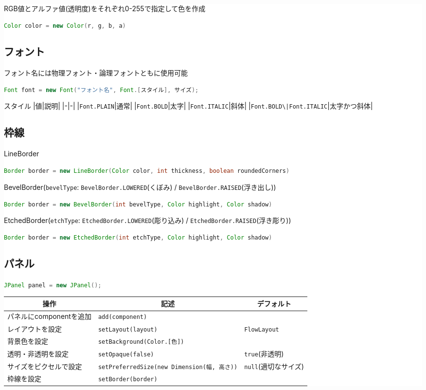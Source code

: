 RGB値とアルファ値(透明度)をそれぞれ0-255で指定して色を作成

```Java
Color color = new Color(r, g, b, a)
```

## フォント

フォント名には物理フォント・論理フォントともに使用可能

```Java
Font font = new Font("フォント名", Font.[スタイル], サイズ);
```

スタイル
|値|説明|
|-|-|
|`Font.PLAIN`|通常|
|`Font.BOLD`|太字|
|`Font.ITALIC`|斜体|
|`Font.BOLD\|Font.ITALIC`|太字かつ斜体|

## 枠線

LineBorder

```Java
Border border = new LineBorder(Color color, int thickness, boolean roundedCorners)
```

BevelBorder(`bevelType`: `BevelBorder.LOWERED`(くぼみ) / `BevelBorder.RAISED`(浮き出し))

```Java
Border border = new BevelBorder(int bevelType, Color highlight, Color shadow)
```

EtchedBorder(`etchType`: `EtchedBorder.LOWERED`(彫り込み) / `EtchedBorder.RAISED`(浮き彫り))

```Java
Border border = new EtchedBorder(int etchType, Color highlight, Color shadow)
```

## パネル

```Java
JPanel panel = new JPanel();
```

|操作|記述|デフォルト|
|-|-|-|
|パネルにcomponentを追加|`add(component)`||
|レイアウトを設定|`setLayout(layout)`|`FlowLayout`|
|背景色を設定|`setBackground(Color.[色])`||
|透明・非透明を設定|`setOpaque(false)`|`true`(非透明)|
|サイズをピクセルで設定|`setPreferredSize(new Dimension(幅, 高さ))`|`null`(適切なサイズ)|
|枠線を設定|`setBorder(border)`||
